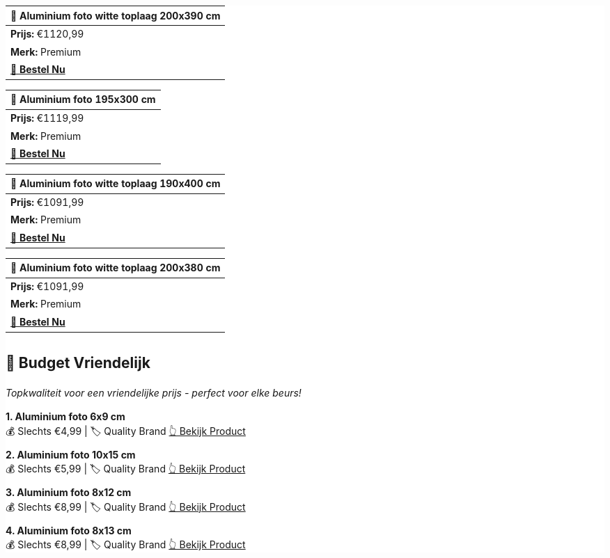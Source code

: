 | 🌟 **Aluminium foto witte toplaag 200x390 cm** |
|---|
| **Prijs:** €1120,99 |
| **Merk:** Premium |
| [🛒 **Bestel Nu**](https://www.aluminiumphoto.nl/foto/?tt=3381_774345_69238_&r=https%3A%2F%2Fwww.aluminiumphoto.nl%2Fprijzen%2Faluminium-foto-witte-toplaag.php) |

| 🌟 **Aluminium foto 195x300 cm** |
|---|
| **Prijs:** €1119,99 |
| **Merk:** Premium |
| [🛒 **Bestel Nu**](https://www.aluminiumphoto.nl/foto/?tt=3381_774345_69238_&r=https%3A%2F%2Fwww.aluminiumphoto.nl%2Fprijzen%2Faluminium-foto.php) |

| 🌟 **Aluminium foto witte toplaag 190x400 cm** |
|---|
| **Prijs:** €1091,99 |
| **Merk:** Premium |
| [🛒 **Bestel Nu**](https://www.aluminiumphoto.nl/foto/?tt=3381_774345_69238_&r=https%3A%2F%2Fwww.aluminiumphoto.nl%2Fprijzen%2Faluminium-foto-witte-toplaag.php) |

| 🌟 **Aluminium foto witte toplaag 200x380 cm** |
|---|
| **Prijs:** €1091,99 |
| **Merk:** Premium |
| [🛒 **Bestel Nu**](https://www.aluminiumphoto.nl/foto/?tt=3381_774345_69238_&r=https%3A%2F%2Fwww.aluminiumphoto.nl%2Fprijzen%2Faluminium-foto-witte-toplaag.php) |

## 💝 Budget Vriendelijk

*Topkwaliteit voor een vriendelijke prijs - perfect voor elke beurs!*

**1. Aluminium foto 6x9 cm**  
💰 Slechts €4,99 | 🏷️ Quality Brand
[👆 Bekijk Product](https://www.aluminiumphoto.nl/foto/?tt=3381_774345_69238_&r=https%3A%2F%2Fwww.aluminiumphoto.nl%2Fprijzen%2Faluminium-foto.php)

**2. Aluminium foto 10x15 cm**  
💰 Slechts €5,99 | 🏷️ Quality Brand
[👆 Bekijk Product](https://www.aluminiumphoto.nl/foto/?tt=3381_774345_69238_&r=https%3A%2F%2Fwww.aluminiumphoto.nl%2Fprijzen%2Faluminium-foto.php)

**3. Aluminium foto 8x12 cm**  
💰 Slechts €8,99 | 🏷️ Quality Brand
[👆 Bekijk Product](https://www.aluminiumphoto.nl/foto/?tt=3381_774345_69238_&r=https%3A%2F%2Fwww.aluminiumphoto.nl%2Fprijzen%2Faluminium-foto.php)

**4. Aluminium foto 8x13 cm**  
💰 Slechts €8,99 | 🏷️ Quality Brand
[👆 Bekijk Product](https://www.aluminiumphoto.nl/foto/?tt=3381_774345_69238_&r=https%3A%2F%2Fwww.aluminiumphoto.nl%2Fprijzen%2Faluminium-foto.php)
